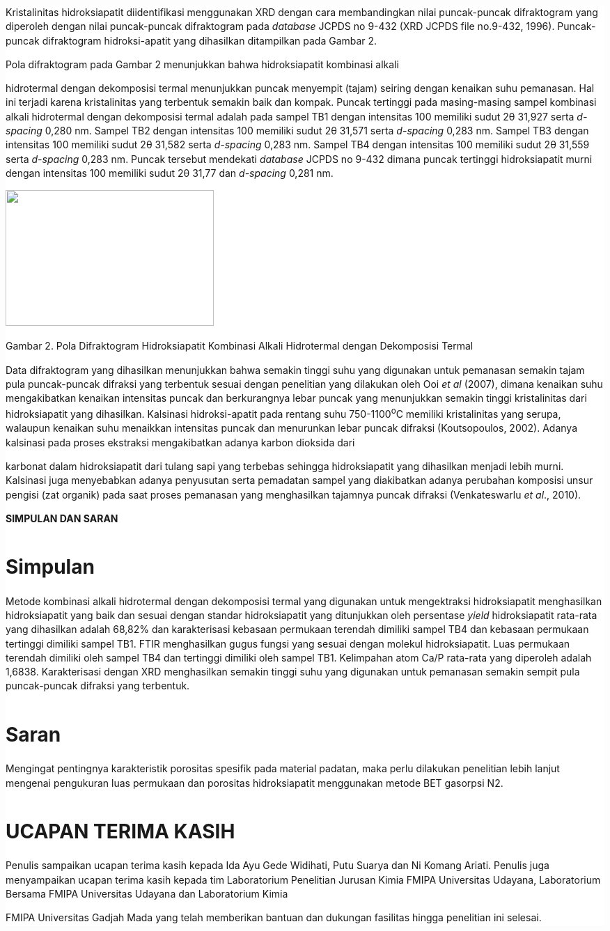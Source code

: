 <p><span class="font3">Kristalinitas hidroksiapatit diidentifikasi menggunakan XRD dengan cara membandingkan nilai puncak-puncak difraktogram yang diperoleh dengan nilai puncak-puncak difraktogram pada </span><span class="font3" style="font-style:italic;">database</span><span class="font3"> JCPDS no 9-432 (XRD JCPDS file no.9-432, 1996). Puncak-puncak difraktogram hidroksi-apatit yang dihasilkan ditampilkan pada Gambar 2.</span></p>
<p><span class="font3">Pola difraktogram pada Gambar 2 menunjukkan bahwa hidroksiapatit kombinasi alkali</span></p>
<p><span class="font3">hidrotermal dengan dekomposisi termal menunjukkan puncak menyempit (tajam) seiring dengan kenaikan suhu pemanasan. Hal ini terjadi karena kristalinitas yang terbentuk semakin baik dan kompak. Puncak tertinggi pada masing-masing sampel kombinasi alkali hidrotermal dengan dekomposisi termal adalah pada sampel TB</span><span class="font0">1 </span><span class="font3">dengan intensitas 100 memiliki sudut 2θ 31,927 serta </span><span class="font3" style="font-style:italic;">d-spacing</span><span class="font3"> 0,280 nm. Sampel TB</span><span class="font0">2 </span><span class="font3">dengan intensitas 100 memiliki sudut 2θ 31,571 serta </span><span class="font3" style="font-style:italic;">d-spacing</span><span class="font3"> 0,283 nm. Sampel TB</span><span class="font0">3 </span><span class="font3">dengan intensitas 100 memiliki sudut 2θ 31,582 serta </span><span class="font3" style="font-style:italic;">d-spacing </span><span class="font3">0,283 nm. Sampel TB</span><span class="font0">4 </span><span class="font3">dengan intensitas 100 memiliki sudut 2θ 31,559 serta </span><span class="font3" style="font-style:italic;">d-spacing</span><span class="font3"> 0,283 nm. Puncak tersebut mendekati </span><span class="font3" style="font-style:italic;">database</span><span class="font3"> JCPDS no 9-432 dimana puncak tertinggi hidroksiapatit murni dengan intensitas 100 memiliki sudut 2θ 31,77 dan </span><span class="font3" style="font-style:italic;">d-spacing</span><span class="font3"> 0,281 nm.</span></p><img src="https://jurnal.harianregional.com/media/21439-3.jpg" alt="" style="width:224pt;height:146pt;">
<p><span class="font3">Gambar 2. Pola Difraktogram Hidroksiapatit Kombinasi Alkali Hidrotermal dengan Dekomposisi Termal</span></p>
<p><span class="font3">Data difraktogram yang dihasilkan menunjukkan bahwa semakin tinggi suhu yang digunakan untuk pemanasan semakin tajam pula puncak-puncak difraksi yang terbentuk sesuai dengan penelitian yang dilakukan oleh Ooi </span><span class="font3" style="font-style:italic;">et al</span><span class="font3"> (2007), dimana kenaikan suhu mengakibatkan kenaikan intensitas puncak dan berkurangnya lebar puncak yang menunjukkan semakin tinggi kristalinitas dari hidroksiapatit yang dihasilkan. Kalsinasi hidroksi-apatit pada rentang suhu 750-1100<sup>o</sup>C memiliki kristalinitas yang serupa, walaupun kenaikan suhu menaikkan intensitas puncak dan menurunkan lebar puncak difraksi (Koutsopoulos, 2002). Adanya kalsinasi pada proses ekstraksi mengakibatkan adanya karbon dioksida dari</span></p>
<p><span class="font3">karbonat dalam hidroksiapatit dari tulang sapi yang terbebas sehingga hidroksiapatit yang dihasilkan menjadi lebih murni. Kalsinasi juga menyebabkan adanya penyusutan serta pemadatan sampel yang diakibatkan adanya perubahan komposisi unsur pengisi (zat organik) pada saat proses pemanasan yang menghasilkan tajamnya puncak difraksi (Venkateswarlu </span><span class="font3" style="font-style:italic;">et al</span><span class="font3">., 2010).</span></p>
<p><span class="font3" style="font-weight:bold;">SIMPULAN DAN SARAN</span></p>
<h1><a name="bookmark18"></a><span class="font3" style="font-weight:bold;"><a name="bookmark19"></a>Simpulan</span></h1>
<p><span class="font3">Metode kombinasi alkali hidrotermal dengan dekomposisi termal yang digunakan untuk mengektraksi hidroksiapatit menghasilkan hidroksiapatit yang baik dan sesuai dengan standar hidroksiapatit yang ditunjukkan oleh persentase </span><span class="font3" style="font-style:italic;">yield</span><span class="font3"> hidroksiapatit rata-rata yang dihasilkan adalah 68,82% dan karakterisasi kebasaan permukaan terendah dimiliki sampel TB</span><span class="font0">4 </span><span class="font3">dan kebasaan permukaan tertinggi dimiliki sampel TB</span><span class="font0">1</span><span class="font3">. FTIR menghasilkan gugus fungsi yang sesuai dengan molekul hidroksiapatit. Luas permukaan terendah dimiliki oleh sampel TB</span><span class="font0">4 </span><span class="font3">dan tertinggi dimiliki oleh sampel TB</span><span class="font0">1</span><span class="font3">. Kelimpahan atom Ca/P rata-rata yang diperoleh adalah 1,6838. Karakterisasi dengan XRD menghasilkan semakin tinggi suhu yang digunakan untuk pemanasan semakin sempit pula puncak-puncak difraksi yang terbentuk.</span></p>
<h1><a name="bookmark20"></a><span class="font3" style="font-weight:bold;"><a name="bookmark21"></a>Saran</span></h1>
<p><span class="font3">Mengingat pentingnya karakteristik porositas spesifik pada material padatan, maka perlu dilakukan penelitian lebih lanjut mengenai pengukuran luas permukaan dan porositas hidroksiapatit menggunakan metode BET gasorpsi N</span><span class="font0">2</span><span class="font3">.</span></p>
<h1><a name="bookmark22"></a><span class="font3" style="font-weight:bold;"><a name="bookmark23"></a>UCAPAN TERIMA KASIH</span></h1>
<p><span class="font3">Penulis sampaikan ucapan terima kasih kepada Ida Ayu Gede Widihati, Putu Suarya dan Ni Komang Ariati. Penulis juga menyampaikan ucapan terima kasih kepada tim Laboratorium Penelitian Jurusan Kimia FMIPA Universitas Udayana, Laboratorium Bersama FMIPA Universitas Udayana dan Laboratorium Kimia</span></p>
<p><span class="font3">FMIPA Universitas Gadjah Mada yang telah memberikan bantuan dan dukungan fasilitas hingga penelitian ini selesai.</span></p>